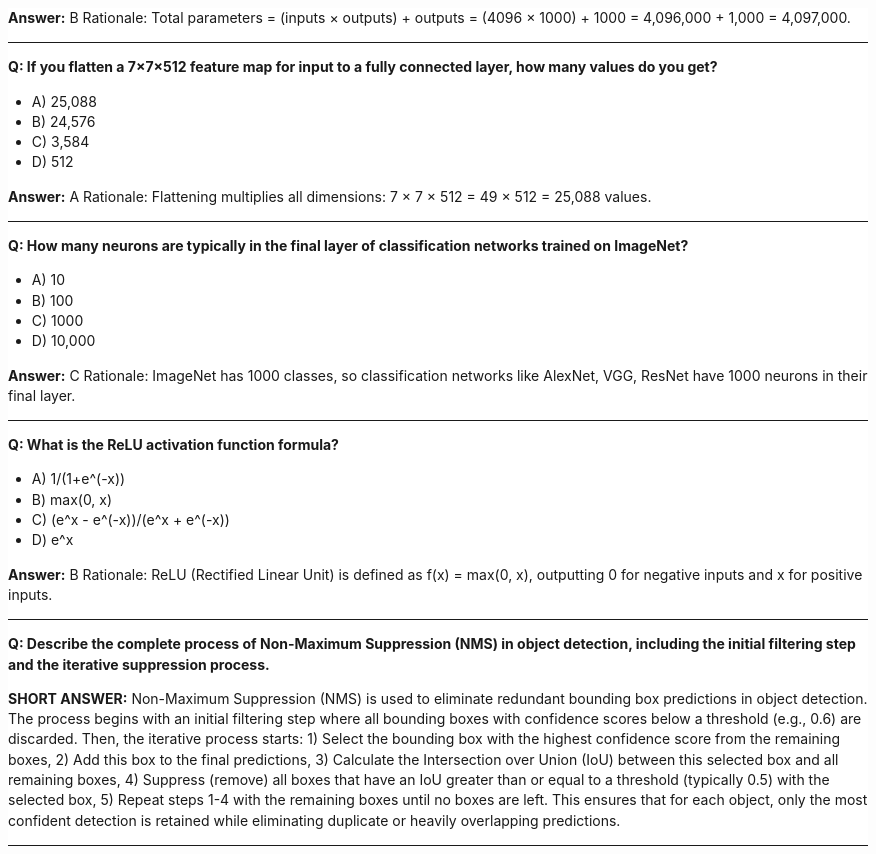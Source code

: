 **Answer:** B
Rationale: Total parameters = (inputs × outputs) + outputs = (4096 × 1000) + 1000 = 4,096,000 + 1,000 = 4,097,000.

---

**Q: If you flatten a 7×7×512 feature map for input to a fully connected layer, how many values do you get?**
- A) 25,088
- B) 24,576
- C) 3,584
- D) 512

**Answer:** A
Rationale: Flattening multiplies all dimensions: 7 × 7 × 512 = 49 × 512 = 25,088 values.

---

**Q: How many neurons are typically in the final layer of classification networks trained on ImageNet?**
- A) 10
- B) 100
- C) 1000
- D) 10,000

**Answer:** C
Rationale: ImageNet has 1000 classes, so classification networks like AlexNet, VGG, ResNet have 1000 neurons in their final layer.

---

**Q: What is the ReLU activation function formula?**
- A) 1/(1+e^(-x))
- B) max(0, x)
- C) (e^x - e^(-x))/(e^x + e^(-x))
- D) e^x

**Answer:** B
Rationale: ReLU (Rectified Linear Unit) is defined as f(x) = max(0, x), outputting 0 for negative inputs and x for positive inputs.

---

**Q: Describe the complete process of Non-Maximum Suppression (NMS) in object detection, including the initial filtering step and the iterative suppression process.**

**SHORT ANSWER:** Non-Maximum Suppression (NMS) is used to eliminate redundant bounding box predictions in object detection. The process begins with an initial filtering step where all bounding boxes with confidence scores below a threshold (e.g., 0.6) are discarded. Then, the iterative process starts: 1) Select the bounding box with the highest confidence score from the remaining boxes, 2) Add this box to the final predictions, 3) Calculate the Intersection over Union (IoU) between this selected box and all remaining boxes, 4) Suppress (remove) all boxes that have an IoU greater than or equal to a threshold (typically 0.5) with the selected box, 5) Repeat steps 1-4 with the remaining boxes until no boxes are left. This ensures that for each object, only the most confident detection is retained while eliminating duplicate or heavily overlapping predictions.

---